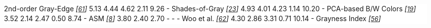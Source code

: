 <td class="ltx_td ltx_align_left ltx_border_tt" id="S4.T1.2.2.4.1">2nd-order Gray-Edge <cite class="ltx_cite ltx_citemacro_cite">[<a class="ltx_ref" href="https://arxiv.org/html/2504.07959v1#bib.bib61" title=""><span class="ltx_text" style="font-size:90%;">61</span></a>]</cite>
</td>
<td class="ltx_td ltx_align_center ltx_border_tt" id="S4.T1.2.2.4.2">5.13</td>
<td class="ltx_td ltx_align_center ltx_border_tt" id="S4.T1.2.2.4.3">4.44</td>
<td class="ltx_td ltx_align_center ltx_border_tt" id="S4.T1.2.2.4.4">4.62</td>
<td class="ltx_td ltx_align_center ltx_border_tt" id="S4.T1.2.2.4.5">2.11</td>
<td class="ltx_td ltx_align_center ltx_border_r ltx_border_tt" id="S4.T1.2.2.4.6">9.26</td>
<td class="ltx_td ltx_align_center ltx_border_tt" id="S4.T1.2.2.4.7">-</td>
</tr>
<tr class="ltx_tr" id="S4.T1.2.2.5">
<td class="ltx_td ltx_align_left" id="S4.T1.2.2.5.1">Shades-of-Gray <cite class="ltx_cite ltx_citemacro_cite">[<a class="ltx_ref" href="https://arxiv.org/html/2504.07959v1#bib.bib23" title=""><span class="ltx_text" style="font-size:90%;">23</span></a>]</cite>
</td>
<td class="ltx_td ltx_align_center" id="S4.T1.2.2.5.2">4.93</td>
<td class="ltx_td ltx_align_center" id="S4.T1.2.2.5.3">4.01</td>
<td class="ltx_td ltx_align_center" id="S4.T1.2.2.5.4">4.23</td>
<td class="ltx_td ltx_align_center" id="S4.T1.2.2.5.5">1.14</td>
<td class="ltx_td ltx_align_center ltx_border_r" id="S4.T1.2.2.5.6">10.20</td>
<td class="ltx_td ltx_align_center" id="S4.T1.2.2.5.7">-</td>
</tr>
<tr class="ltx_tr" id="S4.T1.2.2.6">
<td class="ltx_td ltx_align_left" id="S4.T1.2.2.6.1">PCA-based B/W Colors <cite class="ltx_cite ltx_citemacro_cite">[<a class="ltx_ref" href="https://arxiv.org/html/2504.07959v1#bib.bib19" title=""><span class="ltx_text" style="font-size:90%;">19</span></a>]</cite>
</td>
<td class="ltx_td ltx_align_center" id="S4.T1.2.2.6.2">3.52</td>
<td class="ltx_td ltx_align_center" id="S4.T1.2.2.6.3">2.14</td>
<td class="ltx_td ltx_align_center" id="S4.T1.2.2.6.4">2.47</td>
<td class="ltx_td ltx_align_center" id="S4.T1.2.2.6.5">0.50</td>
<td class="ltx_td ltx_align_center ltx_border_r" id="S4.T1.2.2.6.6">8.74</td>
<td class="ltx_td ltx_align_center" id="S4.T1.2.2.6.7">-</td>
</tr>
<tr class="ltx_tr" id="S4.T1.2.2.7">
<td class="ltx_td ltx_align_left" id="S4.T1.2.2.7.1">ASM <cite class="ltx_cite ltx_citemacro_cite">[<a class="ltx_ref" href="https://arxiv.org/html/2504.07959v1#bib.bib8" title=""><span class="ltx_text" style="font-size:90%;">8</span></a>]</cite>
</td>
<td class="ltx_td ltx_align_center" id="S4.T1.2.2.7.2">3.80</td>
<td class="ltx_td ltx_align_center" id="S4.T1.2.2.7.3">2.40</td>
<td class="ltx_td ltx_align_center" id="S4.T1.2.2.7.4">2.70</td>
<td class="ltx_td ltx_align_center" id="S4.T1.2.2.7.5">-</td>
<td class="ltx_td ltx_align_center ltx_border_r" id="S4.T1.2.2.7.6">-</td>
<td class="ltx_td ltx_align_center" id="S4.T1.2.2.7.7">-</td>
</tr>
<tr class="ltx_tr" id="S4.T1.2.2.8">
<td class="ltx_td ltx_align_left" id="S4.T1.2.2.8.1">Woo <span class="ltx_text ltx_font_italic" id="S4.T1.2.2.8.1.1">et al.</span> <cite class="ltx_cite ltx_citemacro_cite">[<a class="ltx_ref" href="https://arxiv.org/html/2504.07959v1#bib.bib62" title=""><span class="ltx_text" style="font-size:90%;">62</span></a>]</cite>
</td>
<td class="ltx_td ltx_align_center" id="S4.T1.2.2.8.2">4.30</td>
<td class="ltx_td ltx_align_center" id="S4.T1.2.2.8.3">2.86</td>
<td class="ltx_td ltx_align_center" id="S4.T1.2.2.8.4">3.31</td>
<td class="ltx_td ltx_align_center" id="S4.T1.2.2.8.5">0.71</td>
<td class="ltx_td ltx_align_center ltx_border_r" id="S4.T1.2.2.8.6">10.14</td>
<td class="ltx_td ltx_align_center" id="S4.T1.2.2.8.7">-</td>
</tr>
<tr class="ltx_tr" id="S4.T1.2.2.9">
<td class="ltx_td ltx_align_left" id="S4.T1.2.2.9.1">Grayness Index <cite class="ltx_cite ltx_citemacro_cite">[<a class="ltx_ref" href="https://arxiv.org/html/2504.07959v1#bib.bib56" title=""><span class="ltx_text" style="font-size:90%;">56</span></a>]</cite>